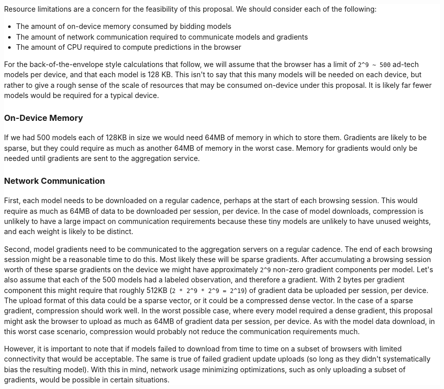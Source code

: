 Resource limitations are a concern for the feasibility of this proposal.
We should consider each of the following:

* The amount of on-device memory consumed by bidding models
* The amount of network communication required to communicate models and gradients
* The amount of CPU required to compute predictions in the browser

For the back-of-the-envelope style calculations that follow, we will
assume that the browser has a limit of `2^9 ~ 500` ad-tech models per
device, and that each model is 128 KB. This isn't to say that this many
models will be needed on each device, but rather to give a rough sense
of the scale of resources that may be consumed on-device under this
proposal. It is likely far fewer models would be required for a
typical device.

### On-Device Memory

If we had 500 models each of 128KB in size we would need 64MB of memory
in which to store them. Gradients are likely to be sparse, but they
could require as much as another 64MB of memory in the worst case.
Memory for gradients would only be needed until gradients are sent to
the aggregation service.

### Network Communication

First, each model needs to be downloaded on a regular cadence, perhaps
at the start of each browsing session. This would require as much as
64MB of data to be downloaded per session, per device. In the case of
model downloads, compression is unlikely to have a large impact
on communication requirements because these tiny models are unlikely
to have unused weights, and each weight is likely to be distinct.

Second, model gradients need to be communicated to the aggregation
servers on a regular cadence. The end of each browsing session might
be a reasonable time to do this. Most likely these will be sparse
gradients. After accumulating a browsing session worth of these sparse
gradients on the device we might have approximately `2^9` non-zero
gradient components per model. Let's also assume that each of the 500
models had a labeled observation, and therefore a gradient. With 2
bytes per gradient component this might require that roughly 512KB
(`2 * 2^9 * 2^9 = 2^19`) of gradient data be uploaded per session, per
device. The upload format of this data could be a sparse vector, or
it could be a compressed dense vector. In the case of a sparse
gradient, compression should work well. In the worst possible case,
where every model required a dense gradient, this proposal might ask
the browser to upload as much as 64MB of gradient data per session,
per device. As with the model data download, in this worst case
scenario, compression would probably not reduce the communication
requirements much.

However, it is important to note that if models failed to download
from time to time on a subset of browsers with limited connectivity
that would be acceptable. The same is true of failed gradient update
uploads (so long as they didn't systematically bias the resulting
model). With this in mind, network usage minimizing optimizations,
such as only uploading a subset of gradients, would be possible in
certain situations.
